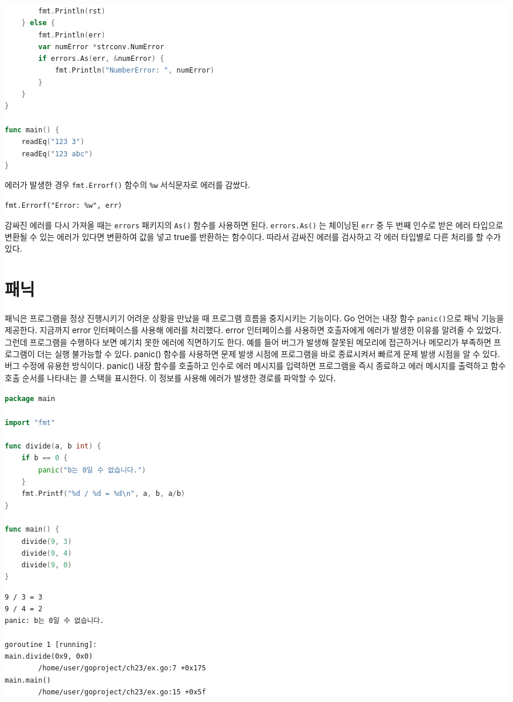 ```go
		fmt.Println(rst)
	} else {
		fmt.Println(err)
		var numError *strconv.NumError
		if errors.As(err, &numError) {
			fmt.Println("NumberError: ", numError)
		}
	}
}

func main() {
	readEq("123 3")
	readEq("123 abc")
}
```

에러가 발생한 경우 `fmt.Errorf()` 함수의 `%w` 서식문자로 에러를 감쌌다.
```
fmt.Errorf("Error: %w", err)
```
감싸진 에러를 다시 가져올 때는 `errors` 패키지의 `As()` 함수를 사용하면 된다. `errors.As()` 는 체이닝된 `err` 중 두 번째 인수로 받은 에러 타입으로 변환될 수 있는 에러가 있다면 변환하여 값을 넣고 true를 반환하는 함수이다. 따라서 감싸진 에러를 검사하고 각 에러 타입별로 다른 처리를 할 수가 있다. 

# 패닉
패닉은 프로그램을 정상 진행시키기 어려운 상황을 만났을 때 프로그램 흐름을 중지시키는 기능이다. Go 언어는 내장 함수 `panic()`으로 패닉 기능을 제공한다. 지금까지 error 인터페이스를 사용해 에러를 처리했다. error 인터페이스를 사용하면 호출자에게 에러가 발생한 이유를 알려줄 수 있었다. 그런데 프로그램을 수행하다 보면 예기치 못한 에러에 직면하기도 한다. 예를 들어 버그가 발생해 잘못된 메모리에 접근하거나 메모리가 부족하면 프로그램이 더는 실행 불가능할 수 있다. panic() 함수를 사용하면 문제 발생 시점에 프로그램을 바로 종료시켜서 빠르게 문제 발생 시점을 알 수 있다. 버그 수정에 유용한 방식이다. 
panic() 내장 함수를 호출하고 인수로 에러 메시지를 입력하면 프로그램을 즉시 종료하고 에러 메시지를 출력하고 함수 호출 순서를 나타내는 콜 스택을 표시한다. 이 정보를 사용해 에러가 발생한 경로를 파악할 수 있다.

```go
package main

import "fmt"

func divide(a, b int) {
	if b == 0 {
		panic("b는 0일 수 없습니다.")
	}
	fmt.Printf("%d / %d = %d\n", a, b, a/b)
}

func main() {
	divide(9, 3)
	divide(9, 4)
	divide(9, 0)
}
```

```
9 / 3 = 3
9 / 4 = 2
panic: b는 0일 수 없습니다.

goroutine 1 [running]:
main.divide(0x9, 0x0)
        /home/user/goproject/ch23/ex.go:7 +0x175
main.main()
        /home/user/goproject/ch23/ex.go:15 +0x5f
```
